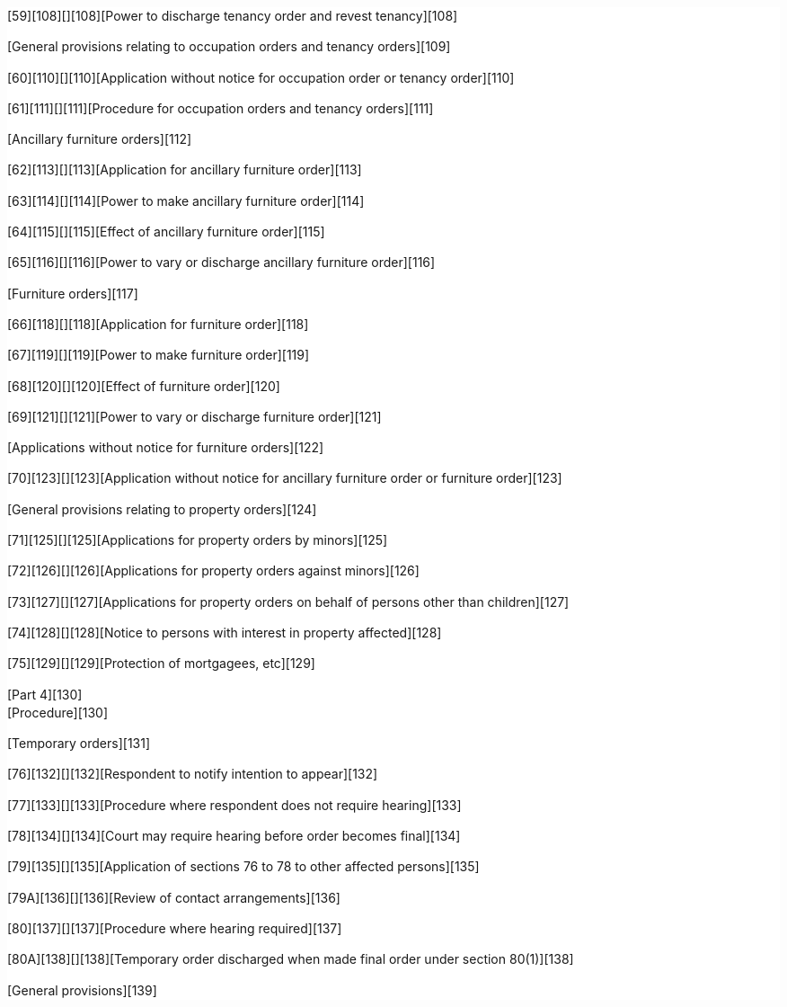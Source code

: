 [59][108][][108][Power to discharge tenancy order and revest tenancy][108]

[General provisions relating to occupation orders and tenancy orders][109]

[60][110][][110][Application without notice for occupation order or tenancy order][110]

[61][111][][111][Procedure for occupation orders and tenancy orders][111]

[Ancillary furniture orders][112]

[62][113][][113][Application for ancillary furniture order][113]

[63][114][][114][Power to make ancillary furniture order][114]

[64][115][][115][Effect of ancillary furniture order][115]

[65][116][][116][Power to vary or discharge ancillary furniture order][116]

[Furniture orders][117]

[66][118][][118][Application for furniture order][118]

[67][119][][119][Power to make furniture order][119]

[68][120][][120][Effect of furniture order][120]

[69][121][][121][Power to vary or discharge furniture order][121]

[Applications without notice for furniture orders][122]

[70][123][][123][Application without notice for ancillary furniture order or furniture order][123]

[General provisions relating to property orders][124]

[71][125][][125][Applications for property orders by minors][125]

[72][126][][126][Applications for property orders against minors][126]

[73][127][][127][Applications for property orders on behalf of persons other than children][127]

[74][128][][128][Notice to persons with interest in property affected][128]

[75][129][][129][Protection of mortgagees, etc][129]

[Part 4][130]  
[Procedure][130]

[Temporary orders][131]

[76][132][][132][Respondent to notify intention to appear][132]

[77][133][][133][Procedure where respondent does not require hearing][133]

[78][134][][134][Court may require hearing before order becomes final][134]

[79][135][][135][Application of sections 76 to 78 to other affected persons][135]

[79A][136][][136][Review of contact arrangements][136]

[80][137][][137][Procedure where hearing required][137]

[80A][138][][138][Temporary order discharged when made final order under section 80(1)][138]

[General provisions][139]
